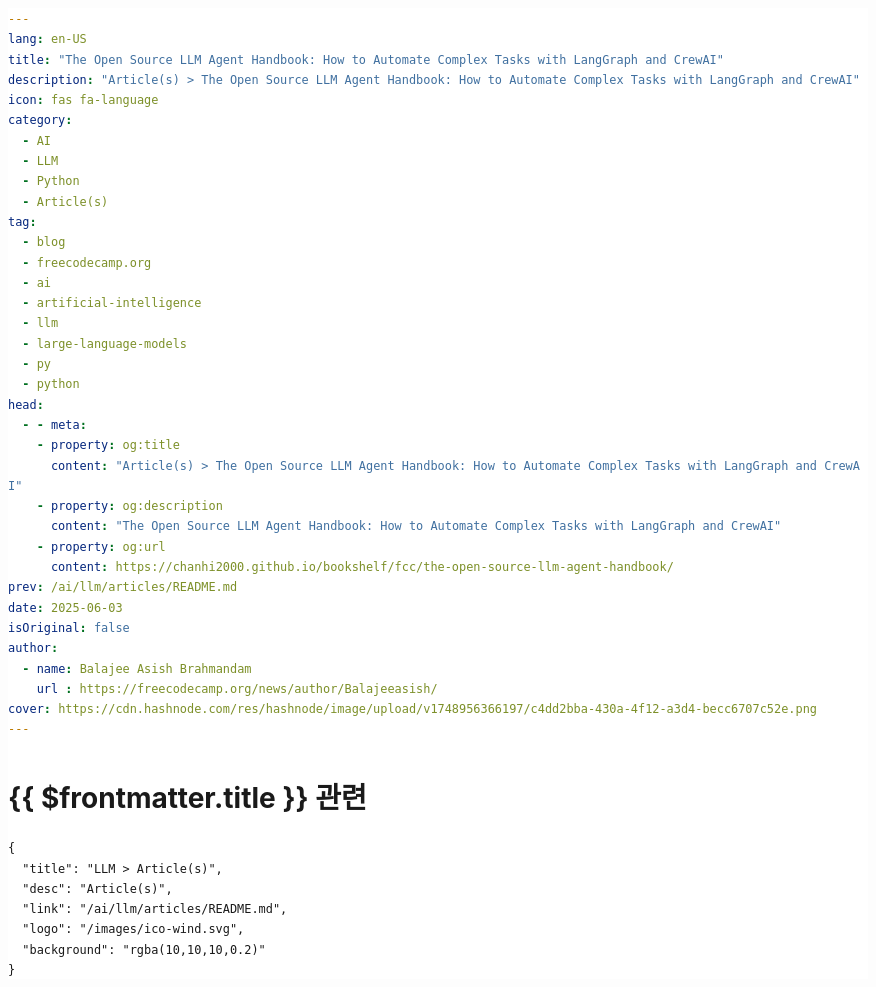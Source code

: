 ```yaml
---
lang: en-US
title: "The Open Source LLM Agent Handbook: How to Automate Complex Tasks with LangGraph and CrewAI"
description: "Article(s) > The Open Source LLM Agent Handbook: How to Automate Complex Tasks with LangGraph and CrewAI"
icon: fas fa-language
category:
  - AI
  - LLM
  - Python
  - Article(s)
tag:
  - blog
  - freecodecamp.org
  - ai
  - artificial-intelligence
  - llm
  - large-language-models
  - py
  - python
head:
  - - meta:
    - property: og:title
      content: "Article(s) > The Open Source LLM Agent Handbook: How to Automate Complex Tasks with LangGraph and CrewAI"
    - property: og:description
      content: "The Open Source LLM Agent Handbook: How to Automate Complex Tasks with LangGraph and CrewAI"
    - property: og:url
      content: https://chanhi2000.github.io/bookshelf/fcc/the-open-source-llm-agent-handbook/
prev: /ai/llm/articles/README.md
date: 2025-06-03
isOriginal: false
author:
  - name: Balajee Asish Brahmandam
    url : https://freecodecamp.org/news/author/Balajeeasish/
cover: https://cdn.hashnode.com/res/hashnode/image/upload/v1748956366197/c4dd2bba-430a-4f12-a3d4-becc6707c52e.png
---
```


# {{ $frontmatter.title }} 관련

```component VPCard
{
  "title": "LLM > Article(s)",
  "desc": "Article(s)",
  "link": "/ai/llm/articles/README.md",
  "logo": "/images/ico-wind.svg",
  "background": "rgba(10,10,10,0.2)"
}
```
